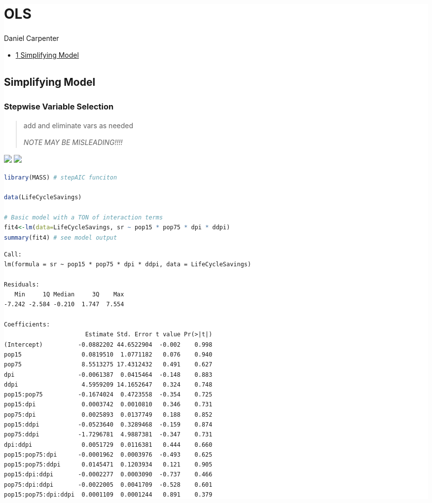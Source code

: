 OLS
================
Daniel Carpenter

-   <a href="#simplifying-model" id="toc-simplifying-model"><span
    class="toc-section-number">1</span> Simplifying Model</a>

## Simplifying Model

### Stepwise Variable Selection

> add and eliminate vars as needed
>
> *NOTE MAY BE MISLEADING!!!!*

<img src="images/paste-67448ABB.png" width="550" />

<img src="images/paste-E057ECE7.png" width="550" />

``` r
library(MASS) # stepAIC funciton

data(LifeCycleSavings)

# Basic model with a TON of interaction terms
fit4<-lm(data=LifeCycleSavings, sr ~ pop15 * pop75 * dpi * ddpi)
summary(fit4) # see model output
```


    Call:
    lm(formula = sr ~ pop15 * pop75 * dpi * ddpi, data = LifeCycleSavings)

    Residuals:
       Min     1Q Median     3Q    Max 
    -7.242 -2.584 -0.210  1.747  7.554 

    Coefficients:
                           Estimate Std. Error t value Pr(>|t|)
    (Intercept)          -0.0882202 44.6522904  -0.002    0.998
    pop15                 0.0819510  1.0771182   0.076    0.940
    pop75                 8.5513275 17.4312432   0.491    0.627
    dpi                  -0.0061387  0.0415464  -0.148    0.883
    ddpi                  4.5959209 14.1652647   0.324    0.748
    pop15:pop75          -0.1674024  0.4723558  -0.354    0.725
    pop15:dpi             0.0003742  0.0010810   0.346    0.731
    pop75:dpi             0.0025893  0.0137749   0.188    0.852
    pop15:ddpi           -0.0523640  0.3289468  -0.159    0.874
    pop75:ddpi           -1.7296781  4.9887381  -0.347    0.731
    dpi:ddpi              0.0051729  0.0116381   0.444    0.660
    pop15:pop75:dpi      -0.0001962  0.0003976  -0.493    0.625
    pop15:pop75:ddpi      0.0145471  0.1203934   0.121    0.905
    pop15:dpi:ddpi       -0.0002277  0.0003090  -0.737    0.466
    pop75:dpi:ddpi       -0.0022005  0.0041709  -0.528    0.601
    pop15:pop75:dpi:ddpi  0.0001109  0.0001244   0.891    0.379
